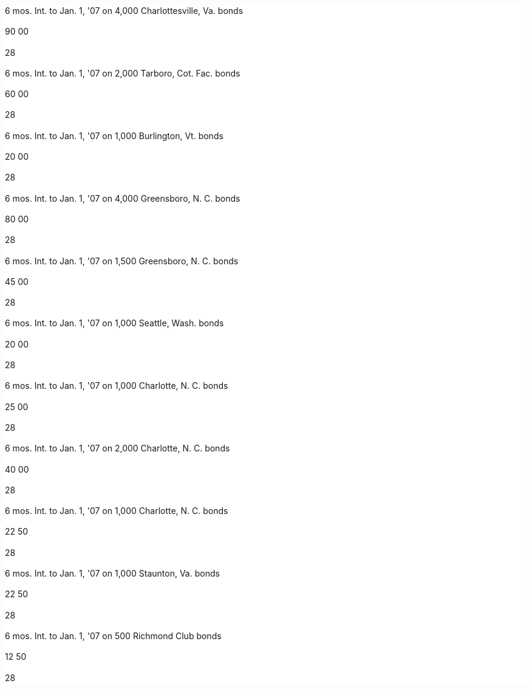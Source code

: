 6 mos. Int. to Jan. 1, '07 on 4,000 Charlottesville, Va. bonds

90 00

28

6 mos. Int. to Jan. 1, '07 on 2,000 Tarboro, Cot. Fac. bonds

60 00

28

6 mos. Int. to Jan. 1, '07 on 1,000 Burlington, Vt. bonds

20 00

28

6 mos. Int. to Jan. 1, '07 on 4,000 Greensboro, N. C. bonds

80 00

28

6 mos. Int. to Jan. 1, '07 on 1,500 Greensboro, N. C. bonds

45 00

28

6 mos. Int. to Jan. 1, '07 on 1,000 Seattle, Wash. bonds

20 00

28

6 mos. Int. to Jan. 1, '07 on 1,000 Charlotte, N. C. bonds

25 00

28

6 mos. Int. to Jan. 1, '07 on 2,000 Charlotte, N. C. bonds

40 00

28

6 mos. Int. to Jan. 1, '07 on 1,000 Charlotte, N. C. bonds

22 50

28

6 mos. Int. to Jan. 1, '07 on 1,000 Staunton, Va. bonds

22 50

28

6 mos. Int. to Jan. 1, '07 on 500 Richmond Club bonds

12 50

28
